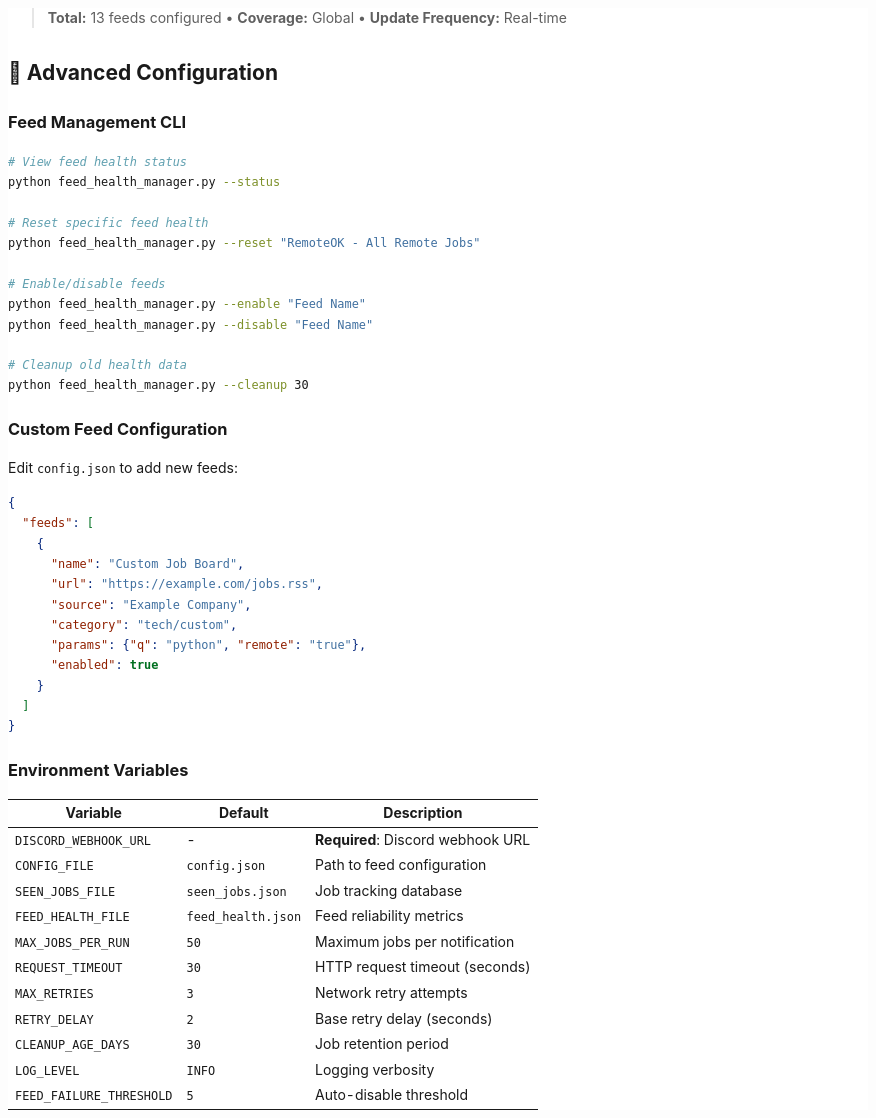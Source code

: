 > **Total:** 13 feeds configured • **Coverage:** Global • **Update Frequency:** Real-time

## 🔧 Advanced Configuration

### Feed Management CLI

```bash
# View feed health status
python feed_health_manager.py --status

# Reset specific feed health
python feed_health_manager.py --reset "RemoteOK - All Remote Jobs"

# Enable/disable feeds
python feed_health_manager.py --enable "Feed Name"
python feed_health_manager.py --disable "Feed Name"

# Cleanup old health data
python feed_health_manager.py --cleanup 30
```

### Custom Feed Configuration

Edit `config.json` to add new feeds:

```json
{
  "feeds": [
    {
      "name": "Custom Job Board",
      "url": "https://example.com/jobs.rss",
      "source": "Example Company",
      "category": "tech/custom",
      "params": {"q": "python", "remote": "true"},
      "enabled": true
    }
  ]
}
```

### Environment Variables

| Variable | Default | Description |
|----------|---------|-------------|
| `DISCORD_WEBHOOK_URL` | - | **Required**: Discord webhook URL |
| `CONFIG_FILE` | `config.json` | Path to feed configuration |
| `SEEN_JOBS_FILE` | `seen_jobs.json` | Job tracking database |
| `FEED_HEALTH_FILE` | `feed_health.json` | Feed reliability metrics |
| `MAX_JOBS_PER_RUN` | `50` | Maximum jobs per notification |
| `REQUEST_TIMEOUT` | `30` | HTTP request timeout (seconds) |
| `MAX_RETRIES` | `3` | Network retry attempts |
| `RETRY_DELAY` | `2` | Base retry delay (seconds) |
| `CLEANUP_AGE_DAYS` | `30` | Job retention period |
| `LOG_LEVEL` | `INFO` | Logging verbosity |
| `FEED_FAILURE_THRESHOLD` | `5` | Auto-disable threshold |
